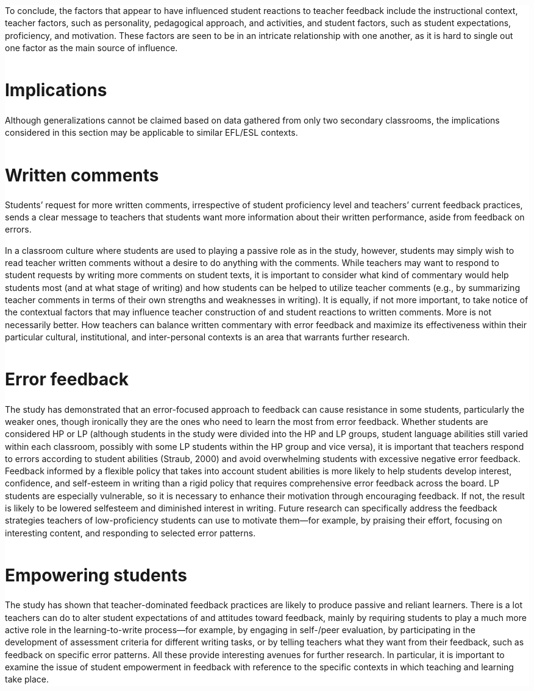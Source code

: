 To conclude, the factors that appear to have influenced student reactions to teacher feedback include the instructional context, teacher factors, such as personality, pedagogical approach, and activities, and student factors, such as student expectations, proficiency, and motivation. These factors are seen to be in an intricate relationship with one another, as it is hard to single out one factor as the main source of influence.

# Implications

Although generalizations cannot be claimed based on data gathered from only two secondary classrooms, the implications considered in this section may be applicable to similar EFL/ESL contexts.

# Written comments

Students’ request for more written comments, irrespective of student proficiency level and teachers’ current feedback practices, sends a clear message to teachers that students want more information about their written performance, aside from feedback on errors.

In a classroom culture where students are used to playing a passive role as in the study, however, students may simply wish to read teacher written comments without a desire to do anything with the comments. While teachers may want to respond to student requests by writing more comments on student texts, it is important to consider what kind of commentary would help students most (and at what stage of writing) and how students can be helped to utilize teacher comments (e.g., by summarizing teacher comments in terms of their own strengths and weaknesses in writing). It is equally, if not more important, to take notice of the contextual factors that may influence teacher construction of and student reactions to written comments. More is not necessarily better. How teachers can balance written commentary with error feedback and maximize its effectiveness within their particular cultural, institutional, and inter-personal contexts is an area that warrants further research.

# Error feedback

The study has demonstrated that an error-focused approach to feedback can cause resistance in some students, particularly the weaker ones, though ironically they are the ones who need to learn the most from error feedback. Whether students are considered HP or LP (although students in the study were divided into the HP and LP groups, student language abilities still varied within each classroom, possibly with some LP students within the HP group and vice versa), it is important that teachers respond to errors according to student abilities (Straub, 2000) and avoid overwhelming students with excessive negative error feedback. Feedback informed by a flexible policy that takes into account student abilities is more likely to help students develop interest, confidence, and self-esteem in writing than a rigid policy that requires comprehensive error feedback across the board. LP students are especially vulnerable, so it is necessary to enhance their motivation through encouraging feedback. If not, the result is likely to be lowered selfesteem and diminished interest in writing. Future research can specifically address the feedback strategies teachers of low-proficiency students can use to motivate them—for example, by praising their effort, focusing on interesting content, and responding to selected error patterns.

# Empowering students

The study has shown that teacher-dominated feedback practices are likely to produce passive and reliant learners. There is a lot teachers can do to alter student expectations of and attitudes toward feedback, mainly by requiring students to play a much more active role in the learning-to-write process—for example, by engaging in self-/peer evaluation, by participating in the development of assessment criteria for different writing tasks, or by telling teachers what they want from their feedback, such as feedback on specific error patterns. All these provide interesting avenues for further research. In particular, it is important to examine the issue of student empowerment in feedback with reference to the specific contexts in which teaching and learning take place.
